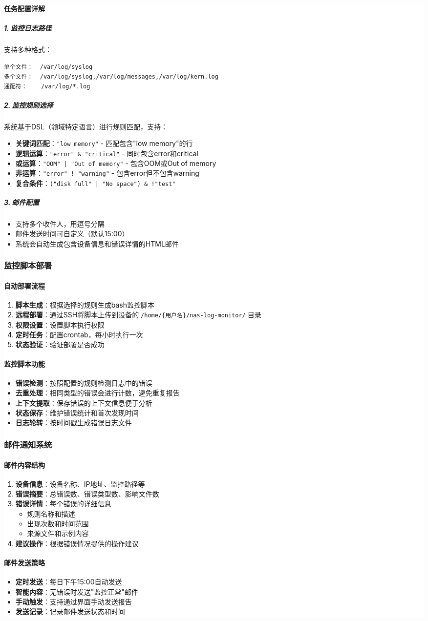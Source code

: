 #### 任务配置详解

##### 1. 监控日志路径
支持多种格式：
```
单个文件：  /var/log/syslog
多个文件：  /var/log/syslog,/var/log/messages,/var/log/kern.log
通配符：    /var/log/*.log
```

##### 2. 监控规则选择
系统基于DSL（领域特定语言）进行规则匹配，支持：
- **关键词匹配**：`"low memory"` - 匹配包含"low memory"的行
- **逻辑运算**：`"error" & "critical"` - 同时包含error和critical
- **或运算**：`"OOM" | "Out of memory"` - 包含OOM或Out of memory
- **非运算**：`"error" ! "warning"` - 包含error但不包含warning
- **复合条件**：`("disk full" | "No space") & !"test"`

##### 3. 邮件配置
- 支持多个收件人，用逗号分隔
- 邮件发送时间可自定义（默认15:00）
- 系统会自动生成包含设备信息和错误详情的HTML邮件

### 监控脚本部署

#### 自动部署流程
1. **脚本生成**：根据选择的规则生成bash监控脚本
2. **远程部署**：通过SSH将脚本上传到设备的 `/home/{用户名}/nas-log-monitor/` 目录
3. **权限设置**：设置脚本执行权限
4. **定时任务**：配置crontab，每小时执行一次
5. **状态验证**：验证部署是否成功

#### 监控脚本功能
- **错误检测**：按照配置的规则检测日志中的错误
- **去重处理**：相同类型的错误会进行计数，避免重复报告
- **上下文提取**：保存错误的上下文信息便于分析
- **状态保存**：维护错误统计和首次发现时间
- **日志轮转**：按时间戳生成错误日志文件

### 邮件通知系统

#### 邮件内容结构
1. **设备信息**：设备名称、IP地址、监控路径等
2. **错误摘要**：总错误数、错误类型数、影响文件数
3. **错误详情**：每个错误的详细信息
   - 规则名称和描述
   - 出现次数和时间范围
   - 来源文件和示例内容
4. **建议操作**：根据错误情况提供的操作建议

#### 邮件发送策略
- **定时发送**：每日下午15:00自动发送
- **智能内容**：无错误时发送"监控正常"邮件
- **手动触发**：支持通过界面手动发送报告
- **发送记录**：记录邮件发送状态和时间
